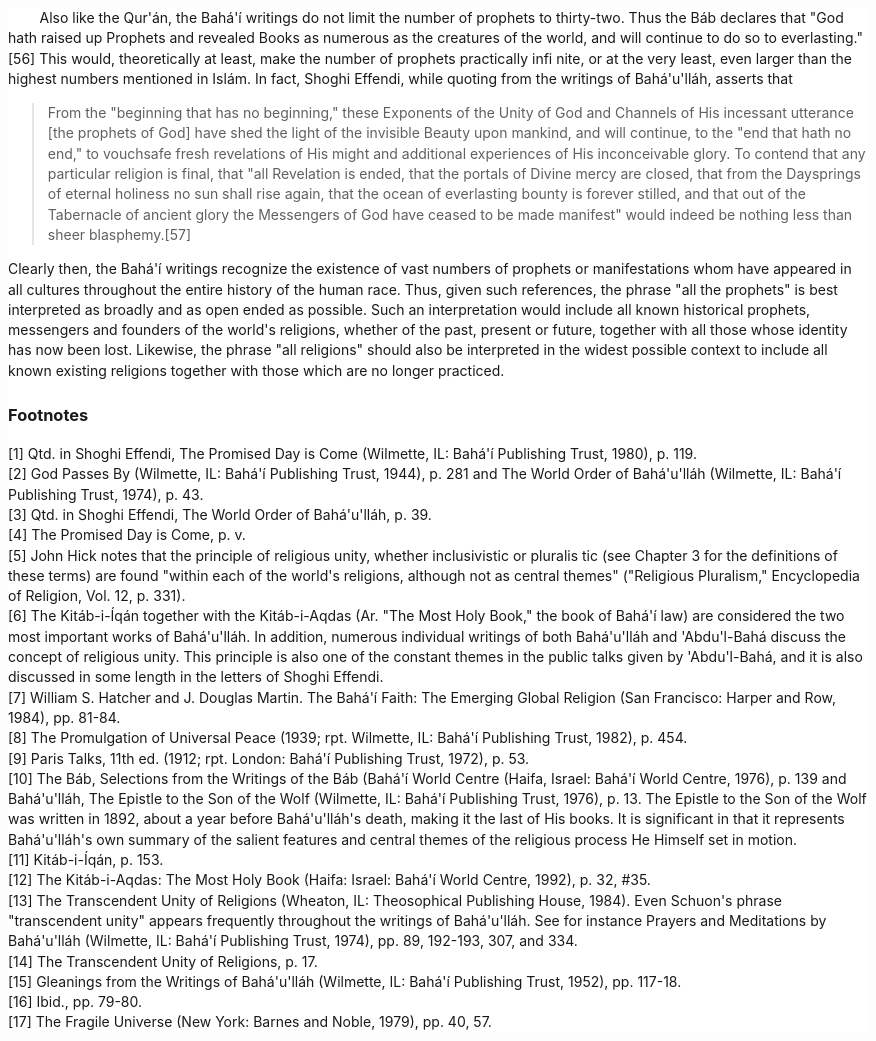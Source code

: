         Also like the Qur'án, the Bahá'í writings do not limit the number of prophets to thirty-two. Thus the Báb declares that "God hath raised up Prophets and revealed Books as numerous as the creatures of the world, and will continue to do so to everlasting."\[56\] This would, theoretically at least, make the number of prophets practically infi nite, or at the very least, even larger than the highest numbers mentioned in Islám. In fact, Shoghi Effendi, while quoting from the writings of Bahá'u'lláh, asserts that

> From the "beginning that has no beginning," these Exponents of the Unity of God and Channels of His incessant utterance \[the prophets of God\] have shed the light of the invisible Beauty upon mankind, and will continue, to the "end that hath no end," to vouchsafe fresh revelations of His might and additional experiences of His inconceivable glory. To contend that any particular religion is final, that "all Revelation is ended, that the portals of Divine mercy are closed, that from the Daysprings of eternal holiness no sun shall rise again, that the ocean of everlasting bounty is forever stilled, and that out of the Tabernacle of ancient glory the Messengers of God have ceased to be made manifest" would indeed be nothing less than sheer blasphemy.\[57\]

  
Clearly then, the Bahá'í writings recognize the existence of vast numbers of prophets or manifestations whom have appeared in all cultures throughout the entire history of the human race. Thus, given such references, the phrase "all the prophets" is best interpreted as broadly and as open ended as possible. Such an interpretation would include all known historical prophets, messengers and founders of the world's religions, whether of the past, present or future, together with all those whose identity has now been lost. Likewise, the phrase "all religions" should also be interpreted in the widest possible context to include all known existing religions together with those which are no longer practiced.  

### Footnotes

\[1\] Qtd. in Shoghi Effendi, The Promised Day is Come (Wilmette, IL: Bahá'í Publishing Trust, 1980), p. 119.  
\[2\] God Passes By (Wilmette, IL: Bahá'í Publishing Trust, 1944), p. 281 and The World Order of Bahá'u'lláh (Wilmette, IL: Bahá'í Publishing Trust, 1974), p. 43.  
\[3\] Qtd. in Shoghi Effendi, The World Order of Bahá'u'lláh, p. 39.  
\[4\] The Promised Day is Come, p. v.  
\[5\] John Hick notes that the principle of religious unity, whether inclusivistic or pluralis tic (see Chapter 3 for the definitions of these terms) are found "within each of the world's religions, although not as central themes" ("Religious Pluralism," Encyclopedia of Religion, Vol. 12, p. 331).  
\[6\] The Kitáb-i-Íqán together with the Kitáb-i-Aqdas (Ar. "The Most Holy Book," the book of Bahá'í law) are considered the two most important works of Bahá'u'lláh. In addition, numerous individual writings of both Bahá'u'lláh and 'Abdu'l-Bahá discuss the concept of religious unity. This principle is also one of the constant themes in the public talks given by 'Abdu'l-Bahá, and it is also discussed in some length in the letters of Shoghi Effendi.  
\[7\] William S. Hatcher and J. Douglas Martin. The Bahá'í Faith: The Emerging Global Religion (San Francisco: Harper and Row, 1984), pp. 81-84.  
\[8\] The Promulgation of Universal Peace (1939; rpt. Wilmette, IL: Bahá'í Publishing Trust, 1982), p. 454.  
\[9\] Paris Talks, 11th ed. (1912; rpt. London: Bahá'í Publishing Trust, 1972), p. 53.  
\[10\] The Báb, Selections from the Writings of the Báb (Bahá'í World Centre (Haifa, Israel: Bahá'í World Centre, 1976), p. 139 and Bahá'u'lláh, The Epistle to the Son of the Wolf (Wilmette, IL: Bahá'í Publishing Trust, 1976), p. 13. The Epistle to the Son of the Wolf was written in 1892, about a year before Bahá'u'lláh's death, making it the last of His books. It is significant in that it represents Bahá'u'lláh's own summary of the salient features and central themes of the religious process He Himself set in motion.  
\[11\] Kitáb-i-Íqán, p. 153.  
\[12\] The Kitáb-i-Aqdas: The Most Holy Book (Haifa: Israel: Bahá'í World Centre, 1992), p. 32, #35.  
\[13\] The Transcendent Unity of Religions (Wheaton, IL: Theosophical Publishing House, 1984). Even Schuon's phrase "transcendent unity" appears frequently throughout the writings of Bahá'u'lláh. See for instance Prayers and Meditations by Bahá'u'lláh (Wilmette, IL: Bahá'í Publishing Trust, 1974), pp. 89, 192-193, 307, and 334.  
\[14\] The Transcendent Unity of Religions, p. 17.  
\[15\] Gleanings from the Writings of Bahá'u'lláh (Wilmette, IL: Bahá'í Publishing Trust, 1952), pp. 117-18.  
\[16\] Ibid., pp. 79-80.  
\[17\] The Fragile Universe (New York: Barnes and Noble, 1979), pp. 40, 57.  